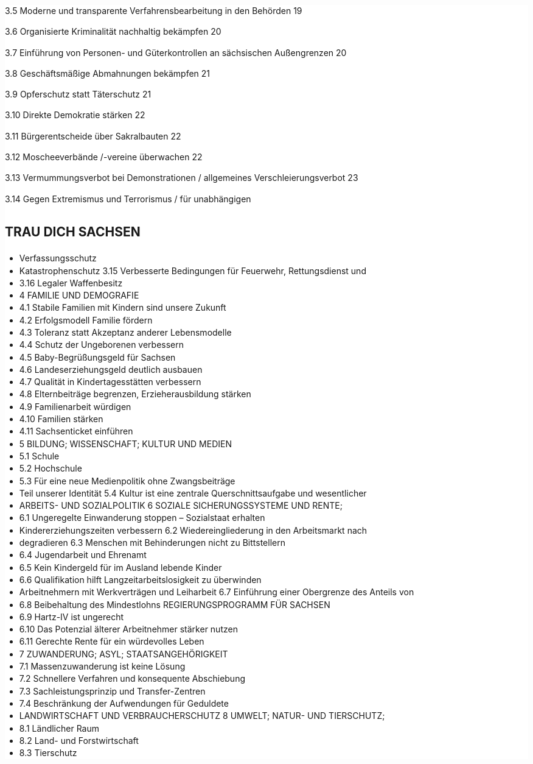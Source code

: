 3.5 Moderne und transparente Verfahrensbearbeitung in
den Behörden 19

3.6 Organisierte Kriminalität nachhaltig bekämpfen 20

3.7 Einführung von Personen- und Güterkontrollen an
sächsischen Außengrenzen 20

3.8 Geschäftsmäßige Abmahnungen bekämpfen 21

3.9 Opferschutz statt Täterschutz 21

3.10 Direkte Demokratie stärken 22

3.11 Bürgerentscheide über Sakralbauten 22

3.12 Moscheeverbände /-vereine überwachen 22

3.13 Vermummungsverbot bei Demonstrationen / allgemeines
Verschleierungsverbot 23

3.14 Gegen Extremismus und Terrorismus / für unabhängigen


## TRAU DICH SACHSEN


- Verfassungsschutz
- Katastrophenschutz 3.15 Verbesserte Bedingungen für Feuerwehr, Rettungsdienst und
- 3.16 Legaler Waffenbesitz
- 4 FAMILIE UND DEMOGRAFIE
- 4.1 Stabile Familien mit Kindern sind unsere Zukunft
- 4.2 Erfolgsmodell Familie fördern
- 4.3 Toleranz statt Akzeptanz anderer Lebensmodelle
- 4.4 Schutz der Ungeborenen verbessern
- 4.5 Baby-Begrüßungsgeld für Sachsen
- 4.6 Landeserziehungsgeld deutlich ausbauen
- 4.7 Qualität in Kindertagesstätten verbessern
- 4.8 Elternbeiträge begrenzen, Erzieherausbildung stärken
- 4.9 Familienarbeit würdigen
- 4.10 Familien stärken
- 4.11 Sachsenticket einführen
- 5 BILDUNG; WISSENSCHAFT; KULTUR UND MEDIEN
- 5.1 Schule
- 5.2 Hochschule
- 5.3 Für eine neue Medienpolitik ohne Zwangsbeiträge
- Teil unserer Identität 5.4 Kultur ist eine zentrale Querschnittsaufgabe und wesentlicher
- ARBEITS- UND SOZIALPOLITIK 6 SOZIALE SICHERUNGSSYSTEME UND RENTE;
- 6.1 Ungeregelte Einwanderung stoppen – Sozialstaat erhalten
- Kindererziehungszeiten verbessern 6.2 Wiedereingliederung in den Arbeitsmarkt nach
- degradieren 6.3 Menschen mit Behinderungen nicht zu Bittstellern
- 6.4 Jugendarbeit und Ehrenamt
- 6.5 Kein Kindergeld für im Ausland lebende Kinder
- 6.6 Qualifikation hilft Langzeitarbeitslosigkeit zu überwinden
- Arbeitnehmern mit Werkverträgen und Leiharbeit 6.7 Einführung einer Obergrenze des Anteils von
- 6.8 Beibehaltung des Mindestlohns REGIERUNGSPROGRAMM FÜR SACHSEN
- 6.9 Hartz-IV ist ungerecht
- 6.10 Das Potenzial älterer Arbeitnehmer stärker nutzen
- 6.11 Gerechte Rente für ein würdevolles Leben
- 7 ZUWANDERUNG; ASYL; STAATSANGEHÖRIGKEIT
- 7.1 Massenzuwanderung ist keine Lösung
- 7.2 Schnellere Verfahren und konsequente Abschiebung
- 7.3 Sachleistungsprinzip und Transfer-Zentren
- 7.4 Beschränkung der Aufwendungen für Geduldete
- LANDWIRTSCHAFT UND VERBRAUCHERSCHUTZ 8 UMWELT; NATUR- UND TIERSCHUTZ;
- 8.1 Ländlicher Raum
- 8.2 Land- und Forstwirtschaft
- 8.3 Tierschutz